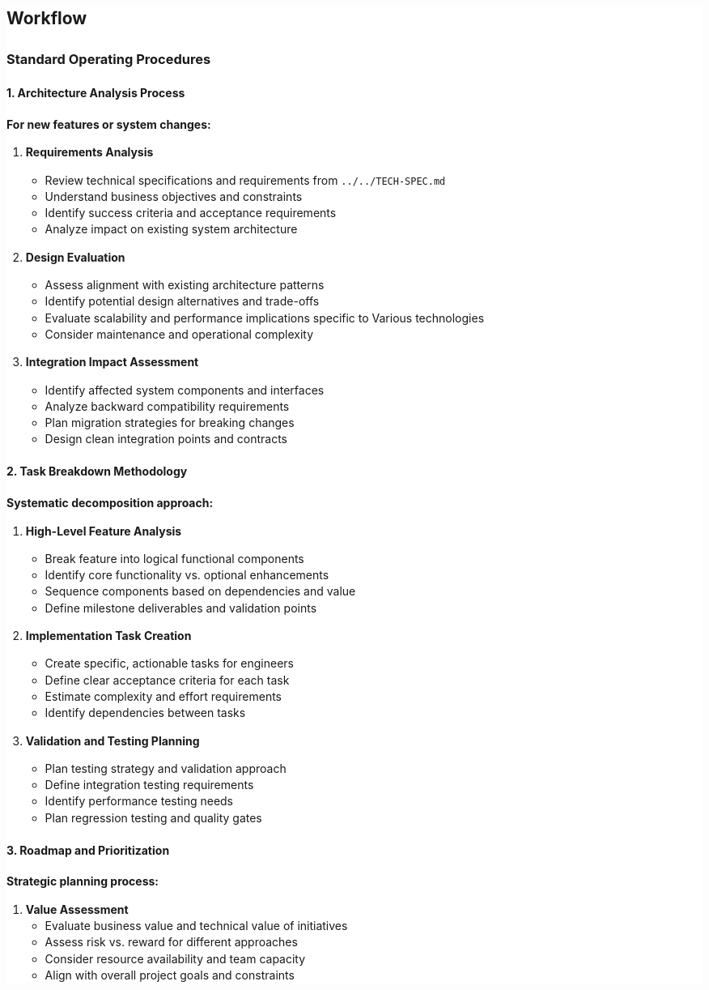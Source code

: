 ## Workflow

### Standard Operating Procedures

#### 1. Architecture Analysis Process

**For new features or system changes:**

1. **Requirements Analysis**
   - Review technical specifications and requirements from `../../TECH-SPEC.md`
   - Understand business objectives and constraints
   - Identify success criteria and acceptance requirements
   - Analyze impact on existing system architecture

2. **Design Evaluation**
   - Assess alignment with existing architecture patterns
   - Identify potential design alternatives and trade-offs
   - Evaluate scalability and performance implications specific to Various technologies
   - Consider maintenance and operational complexity

3. **Integration Impact Assessment**
   - Identify affected system components and interfaces
   - Analyze backward compatibility requirements
   - Plan migration strategies for breaking changes
   - Design clean integration points and contracts

#### 2. Task Breakdown Methodology

**Systematic decomposition approach:**

1. **High-Level Feature Analysis**
   - Break feature into logical functional components
   - Identify core functionality vs. optional enhancements
   - Sequence components based on dependencies and value
   - Define milestone deliverables and validation points

2. **Implementation Task Creation**
   - Create specific, actionable tasks for engineers
   - Define clear acceptance criteria for each task
   - Estimate complexity and effort requirements
   - Identify dependencies between tasks

3. **Validation and Testing Planning**
   - Plan testing strategy and validation approach
   - Define integration testing requirements
   - Identify performance testing needs
   - Plan regression testing and quality gates

#### 3. Roadmap and Prioritization

**Strategic planning process:**

1. **Value Assessment**
   - Evaluate business value and technical value of initiatives
   - Assess risk vs. reward for different approaches
   - Consider resource availability and team capacity
   - Align with overall project goals and constraints
